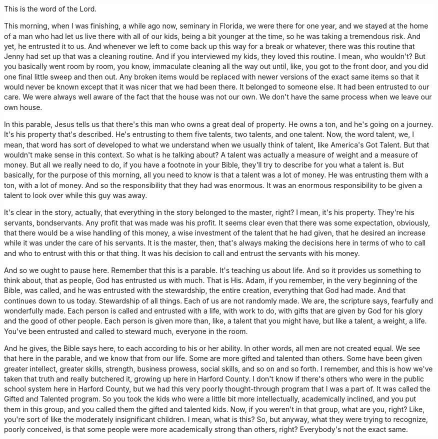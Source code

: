 This is the word of the Lord.

This morning, when I was finishing, a while ago now, seminary in Florida, we were there for one year, and we stayed at the home of a man who had let us live there with all of our kids, being a bit younger at the time, so he was taking a tremendous risk. And yet, he entrusted it to us. And whenever we left to come back up this way for a break or whatever, there was this routine that Jenny had set up that was a cleaning routine. And if you interviewed my kids, they loved this routine. I mean, who wouldn't? But you basically went room by room, you know, immaculate cleaning all the way out until, like, you got to the front door, and you did one final little sweep and then out. Any broken items would be replaced with newer versions of the exact same items so that it would never be known except that it was nicer that we had been there. It belonged to someone else. It had been entrusted to our care. We were always well aware of the fact that the house was not our own. We don't have the same process when we leave our own house.

In this parable, Jesus tells us that there's this man who owns a great deal of property. He owns a ton, and he's going on a journey. It's his property that's described. He's entrusting to them five talents, two talents, and one talent. Now, the word talent, we, I mean, that word has sort of developed to what we understand when we usually think of talent, like America's Got Talent. But that wouldn't make sense in this context. So what is he talking about? A talent was actually a measure of weight and a measure of money. But all we really need to do, if you have a footnote in your Bible, they'll try to describe for you what a talent is. But basically, for the purpose of this morning, all you need to know is that a talent was a lot of money. He was entrusting them with a ton, with a lot of money. And so the responsibility that they had was enormous. It was an enormous responsibility to be given a talent to look over while this guy was away.

It's clear in the story, actually, that everything in the story belonged to the master, right? I mean, it's his property. They're his servants, bondservants. Any profit that was made was his profit. It seems clear even that there was some expectation, obviously, that there would be a wise handling of this money, a wise investment of the talent that he had given, that he desired an increase while it was under the care of his servants. It is the master, then, that's always making the decisions here in terms of who to call and who to entrust with this or that thing. It was his decision to call and entrust the servants with his money.

And so we ought to pause here. Remember that this is a parable. It's teaching us about life. And so it provides us something to think about, that as people, God has entrusted us with much. That is His. Adam, if you remember, in the very beginning of the Bible, was called, and he was entrusted with the stewardship, the entire creation, everything that God had made. And that continues down to us today. Stewardship of all things. Each of us are not randomly made. We are, the scripture says, fearfully and wonderfully made. Each person is called and entrusted with a life, with work to do, with gifts that are given by God for his glory and the good of other people. Each person is given more than, like, a talent that you might have, but like a talent, a weight, a life. You've been entrusted and called to steward much, everyone in the room.

And he gives, the Bible says here, to each according to his or her ability. In other words, all men are not created equal. We see that here in the parable, and we know that from our life. Some are more gifted and talented than others. Some have been given greater intellect, greater skills, strength, business prowess, social skills, and so on and so forth. I remember, and this is how we've taken that truth and really butchered it, growing up here in Harford County. I don't know if there's others who were in the public school system here in Harford County, but we had this very poorly thought-through program that I was a part of. It was called the Gifted and Talented program. So you took the kids who were a little bit more intellectually, academically inclined, and you put them in this group, and you called them the gifted and talented kids. Now, if you weren't in that group, what are you, right? Like, you're sort of like the moderately insignificant children. I mean, what is this? So, but anyway, what they were trying to recognize, poorly conceived, is that some people were more academically strong than others, right? Everybody's not the exact same.
